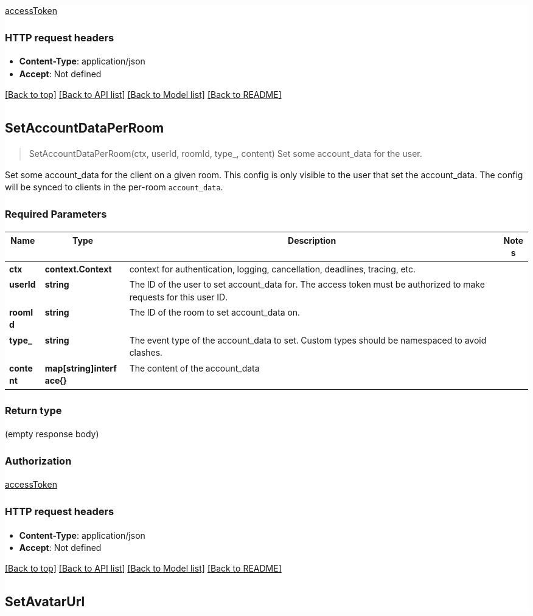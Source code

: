 [accessToken](../README.md#accessToken)

### HTTP request headers

- **Content-Type**: application/json
- **Accept**: Not defined

[[Back to top]](#) [[Back to API list]](../README.md#documentation-for-api-endpoints)
[[Back to Model list]](../README.md#documentation-for-models)
[[Back to README]](../README.md)


## SetAccountDataPerRoom

> SetAccountDataPerRoom(ctx, userId, roomId, type_, content)
Set some account_data for the user.

Set some account_data for the client on a given room. This config is only visible to the user that set the account_data. The config will be synced to clients in the per-room ``account_data``.

### Required Parameters


Name | Type | Description  | Notes
------------- | ------------- | ------------- | -------------
**ctx** | **context.Context** | context for authentication, logging, cancellation, deadlines, tracing, etc.
**userId** | **string**| The ID of the user to set account_data for. The access token must be authorized to make requests for this user ID. | 
**roomId** | **string**| The ID of the room to set account_data on. | 
**type_** | **string**| The event type of the account_data to set. Custom types should be namespaced to avoid clashes. | 
**content** | **map[string]interface{}**| The content of the account_data | 

### Return type

 (empty response body)

### Authorization

[accessToken](../README.md#accessToken)

### HTTP request headers

- **Content-Type**: application/json
- **Accept**: Not defined

[[Back to top]](#) [[Back to API list]](../README.md#documentation-for-api-endpoints)
[[Back to Model list]](../README.md#documentation-for-models)
[[Back to README]](../README.md)


## SetAvatarUrl
